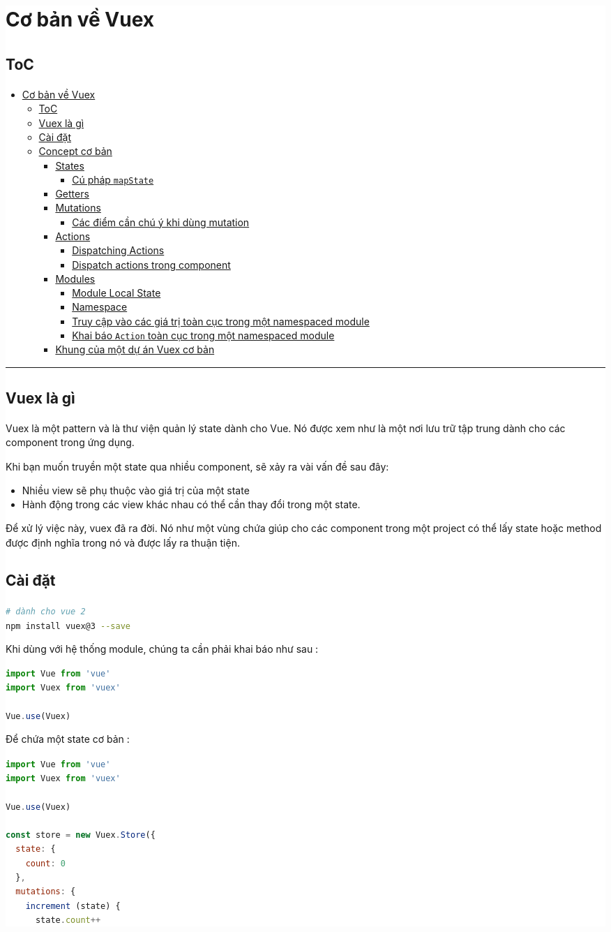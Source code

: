 # Cơ bản về Vuex
## ToC
- [Cơ bản về Vuex](#cơ-bản-về-vuex)
  - [ToC](#toc)
  - [Vuex là gì](#vuex-là-gì)
  - [Cài đặt](#cài-đặt)
  - [Concept cơ bản](#concept-cơ-bản)
    - [States](#states)
      - [Cú pháp `mapState`](#cú-pháp-mapstate)
    - [Getters](#getters)
    - [Mutations](#mutations)
      - [Các điểm cần chú ý khi dùng mutation](#các-điểm-cần-chú-ý-khi-dùng-mutation)
    - [Actions](#actions)
      - [Dispatching Actions](#dispatching-actions)
      - [Dispatch actions trong component](#dispatch-actions-trong-component)
    - [Modules](#modules)
      - [Module Local State](#module-local-state)
      - [Namespace](#namespace)
      - [Truy cập vào các giá trị toàn cục trong một namespaced module](#truy-cập-vào-các-giá-trị-toàn-cục-trong-một-namespaced-module)
      - [Khai báo `Action` toàn cục trong một namespaced module](#khai-báo-action-toàn-cục-trong-một-namespaced-module)
    - [Khung của một dự án Vuex cơ bản](#khung-của-một-dự-án-vuex-cơ-bản)
---
## Vuex là gì
Vuex là một pattern và là thư viện quản lý state dành cho Vue. Nó được xem như là một nơi lưu trữ tập trung dành cho các component trong ứng dụng.

Khi bạn muốn truyền một state qua nhiều component, sẽ xảy ra vài vấn đề sau đây:
- Nhiều view sẽ phụ thuộc vào giá trị của một state
- Hành động trong các view khác nhau có thể cần thay đổi trong một state.

Để xử lý việc này, vuex đã ra đời. Nó như một vùng chứa giúp cho các component trong một project có thể lấy state hoặc method được định nghĩa trong nó và được lấy ra thuận tiện.
## Cài đặt
```sh
# dành cho vue 2
npm install vuex@3 --save
```
Khi dùng với hệ thống module, chúng ta cần phải khai báo như sau :
```javascript
import Vue from 'vue'
import Vuex from 'vuex'

Vue.use(Vuex)
```
Để chứa một state cơ bản :
```javascript
import Vue from 'vue'
import Vuex from 'vuex'

Vue.use(Vuex)

const store = new Vuex.Store({
  state: {
    count: 0
  },
  mutations: {
    increment (state) {
      state.count++
```